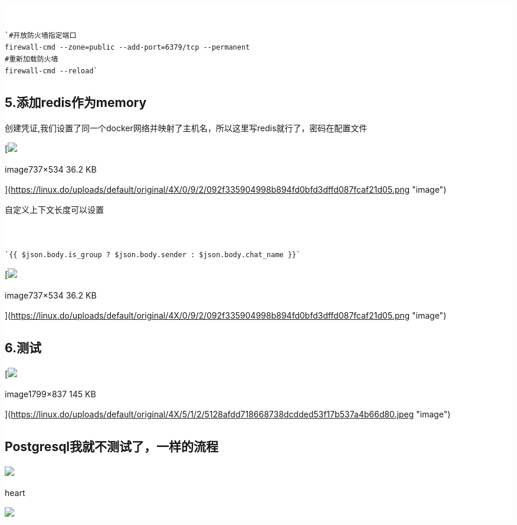 ```


`#开放防火墙指定端口
firewall-cmd --zone=public --add-port=6379/tcp --permanent
#重新加载防火墙
firewall-cmd --reload` 
```

[](#p-6802419-h-5redismemory-37)5.添加redis作为memory
-------------------------------------------------

创建凭证,我们设置了同一个docker网络并映射了主机名，所以这里写redis就行了，密码在配置文件

[![](https://linux.do/uploads/default/optimized/4X/0/9/2/092f335904998b894fd0bfd3dffd087fcaf21d05_2_690x499.png)

image737×534 36.2 KB

](https://linux.do/uploads/default/original/4X/0/9/2/092f335904998b894fd0bfd3dffd087fcaf21d05.png "image")

自定义上下文长度可以设置

```


`{{ $json.body.is_group ? $json.body.sender : $json.body.chat_name }}` 
```

[![](https://linux.do/uploads/default/optimized/4X/0/9/2/092f335904998b894fd0bfd3dffd087fcaf21d05_2_690x499.png)

image737×534 36.2 KB

](https://linux.do/uploads/default/original/4X/0/9/2/092f335904998b894fd0bfd3dffd087fcaf21d05.png "image")

[](#p-6802419-h-6-38)6.测试
-------------------------

[![](https://linux.do/uploads/default/optimized/4X/5/1/2/5128afdd718668738dcdded53f17b537a4b66d80_2_690x321.jpeg)

image1799×837 145 KB

](https://linux.do/uploads/default/original/4X/5/1/2/5128afdd718668738dcdded53f17b537a4b66d80.jpeg "image")

[](#p-6802419-postgresql-39)Postgresql我就不测试了，一样的流程
--------------------------------------------------

  

![](https://linux.do/images/emoji/twemoji/heart.png?v=14)

heart

![](https://linux.do/images/emoji/twemoji/+1.png?v=14)
